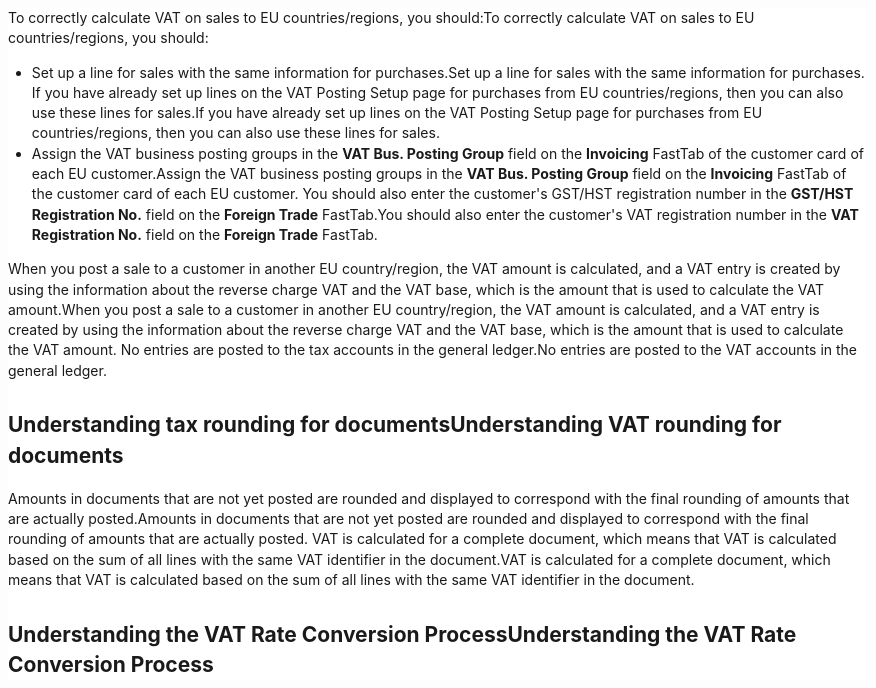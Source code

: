 <span data-ttu-id="3dbf1-245">To correctly calculate VAT on sales to EU countries/regions, you should:</span><span class="sxs-lookup"><span data-stu-id="3dbf1-245">To correctly calculate VAT on sales to EU countries/regions, you should:</span></span>  
  
* <span data-ttu-id="3dbf1-246">Set up a line for sales with the same information for purchases.</span><span class="sxs-lookup"><span data-stu-id="3dbf1-246">Set up a line for sales with the same information for purchases.</span></span> <span data-ttu-id="3dbf1-247">If you have already set up lines on the VAT Posting Setup page for purchases from EU countries/regions, then you can also use these lines for sales.</span><span class="sxs-lookup"><span data-stu-id="3dbf1-247">If you have already set up lines on the VAT Posting Setup page for purchases from EU countries/regions, then you can also use these lines for sales.</span></span>  
* <span data-ttu-id="3dbf1-248">Assign the VAT business posting groups in the **VAT Bus. Posting Group** field on the **Invoicing** FastTab of the customer card of each EU customer.</span><span class="sxs-lookup"><span data-stu-id="3dbf1-248">Assign the VAT business posting groups in the **VAT Bus. Posting Group** field on the **Invoicing** FastTab of the customer card of each EU customer.</span></span> <span data-ttu-id="3dbf1-249">You should also enter the customer's GST/HST registration number in the **GST/HST Registration No.** field on the **Foreign Trade** FastTab.</span><span class="sxs-lookup"><span data-stu-id="3dbf1-249">You should also enter the customer's VAT registration number in the **VAT Registration No.** field on the **Foreign Trade** FastTab.</span></span>  

<span data-ttu-id="3dbf1-250">When you post a sale to a customer in another EU country/region, the VAT amount is calculated, and a VAT entry is created by using the information about the reverse charge VAT and the VAT base, which is the amount that is used to calculate the VAT amount.</span><span class="sxs-lookup"><span data-stu-id="3dbf1-250">When you post a sale to a customer in another EU country/region, the VAT amount is calculated, and a VAT entry is created by using the information about the reverse charge VAT and the VAT base, which is the amount that is used to calculate the VAT amount.</span></span> <span data-ttu-id="3dbf1-251">No entries are posted to the tax accounts in the general ledger.</span><span class="sxs-lookup"><span data-stu-id="3dbf1-251">No entries are posted to the VAT accounts in the general ledger.</span></span>

## <a name="understanding-vat-rounding-for-documents"></a><span data-ttu-id="3dbf1-252">Understanding tax rounding for documents</span><span class="sxs-lookup"><span data-stu-id="3dbf1-252">Understanding VAT rounding for documents</span></span>
<span data-ttu-id="3dbf1-253">Amounts in documents that are not yet posted are rounded and displayed to correspond with the final rounding of amounts that are actually posted.</span><span class="sxs-lookup"><span data-stu-id="3dbf1-253">Amounts in documents that are not yet posted are rounded and displayed to correspond with the final rounding of amounts that are actually posted.</span></span> <span data-ttu-id="3dbf1-254">VAT is calculated for a complete document, which means that VAT is calculated based on the sum of all lines with the same VAT identifier in the document.</span><span class="sxs-lookup"><span data-stu-id="3dbf1-254">VAT is calculated for a complete document, which means that VAT is calculated based on the sum of all lines with the same VAT identifier in the document.</span></span>

## <a name="understanding-the-vat-rate-conversion-process"></a><span data-ttu-id="3dbf1-255">Understanding the VAT Rate Conversion Process</span><span class="sxs-lookup"><span data-stu-id="3dbf1-255">Understanding the VAT Rate Conversion Process</span></span>  